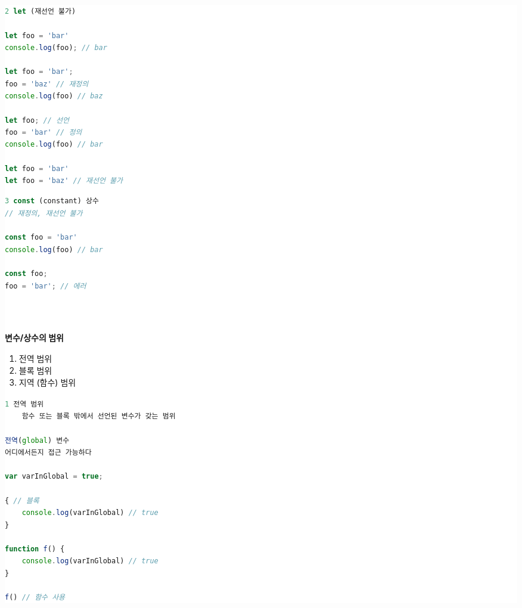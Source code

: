 ```JavaScript
2 let (재선언 불가)

let foo = 'bar'
console.log(foo); // bar

let foo = 'bar';
foo = 'baz' // 재정의
console.log(foo) // baz

let foo; // 선언
foo = 'bar' // 정의
console.log(foo) // bar

let foo = 'bar'
let foo = 'baz' // 재선언 불가
```

```JavaScript
3 const (constant) 상수
// 재정의, 재선언 불가

const foo = 'bar'
console.log(foo) // bar

const foo;
foo = 'bar'; // 에러
```
<br><br>

**변수/상수의 범위**  
1. 전역 범위
2. 블록 범위
3. 지역 (함수) 범위

```JavaScript
1 전역 범위
	함수 또는 블록 밖에서 선언된 변수가 갖는 범위

전역(global) 변수
어디에서든지 접근 가능하다

var varInGlobal = true;

{ // 블록
	console.log(varInGlobal) // true
}

function f() {
	console.log(varInGlobal) // true
}

f() // 함수 사용
```
